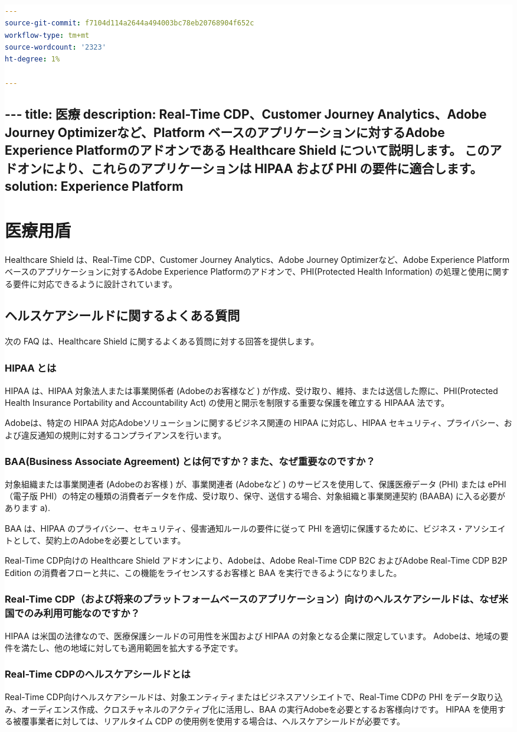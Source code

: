 ```yaml
---
source-git-commit: f7104d114a2644a494003bc78eb20768904f652c
workflow-type: tm+mt
source-wordcount: '2323'
ht-degree: 1%

---
```

﻿---
title: 医療
description: Real-Time CDP、Customer Journey Analytics、Adobe Journey Optimizerなど、Platform ベースのアプリケーションに対するAdobe Experience Platformのアドオンである Healthcare Shield について説明します。 このアドオンにより、これらのアプリケーションは HIPAA および PHI の要件に適合します。
solution: Experience Platform
---
# 医療用盾

Healthcare Shield は、Real-Time CDP、Customer Journey Analytics、Adobe Journey Optimizerなど、Adobe Experience Platformベースのアプリケーションに対するAdobe Experience Platformのアドオンで、PHI(Protected Health Information) の処理と使用に関する要件に対応できるように設計されています。

## ヘルスケアシールドに関するよくある質問

次の FAQ は、Healthcare Shield に関するよくある質問に対する回答を提供します。

### HIPAA とは

HIPAA は、HIPAA 対象法人または事業関係者 (Adobeのお客様など ) が作成、受け取り、維持、または送信した際に、PHI(Protected Health Insurance Portability and Accountability Act) の使用と開示を制限する重要な保護を確立する HIPAAA 法です。

Adobeは、特定の HIPAA 対応Adobeソリューションに関するビジネス関連の HIPAA に対応し、HIPAA セキュリティ、プライバシー、および違反通知の規則に対するコンプライアンスを行います。

### BAA(Business Associate Agreement) とは何ですか？また、なぜ重要なのですか？

対象組織または事業関連者 (Adobeのお客様 ) が、事業関連者 (Adobeなど ) のサービスを使用して、保護医療データ (PHI) または ePHI（電子版 PHI）の特定の種類の消費者データを作成、受け取り、保守、送信する場合、対象組織と事業関連契約 (BAABA) に入る必要があります a).

BAA は、HIPAA のプライバシー、セキュリティ、侵害通知ルールの要件に従って PHI を適切に保護するために、ビジネス・アソシエイトとして、契約上のAdobeを必要としています。

Real-Time CDP向けの Healthcare Shield アドオンにより、Adobeは、Adobe Real-Time CDP B2C およびAdobe Real-Time CDP B2P Edition の消費者フローと共に、この機能をライセンスするお客様と BAA を実行できるようになりました。

### Real-Time CDP（および将来のプラットフォームベースのアプリケーション）向けのヘルスケアシールドは、なぜ米国でのみ利用可能なのですか？

HIPAA は米国の法律なので、医療保護シールドの可用性を米国および HIPAA の対象となる企業に限定しています。 Adobeは、地域の要件を満たし、他の地域に対しても適用範囲を拡大する予定です。

### Real-Time CDPのヘルスケアシールドとは

Real-Time CDP向けヘルスケアシールドは、対象エンティティまたはビジネスアソシエイトで、Real-Time CDPの PHI をデータ取り込み、オーディエンス作成、クロスチャネルのアクティブ化に活用し、BAA の実行Adobeを必要とするお客様向けです。 HIPAA を使用する被覆事業者に対しては、リアルタイム CDP の使用例を使用する場合は、ヘルスケアシールドが必要です。
